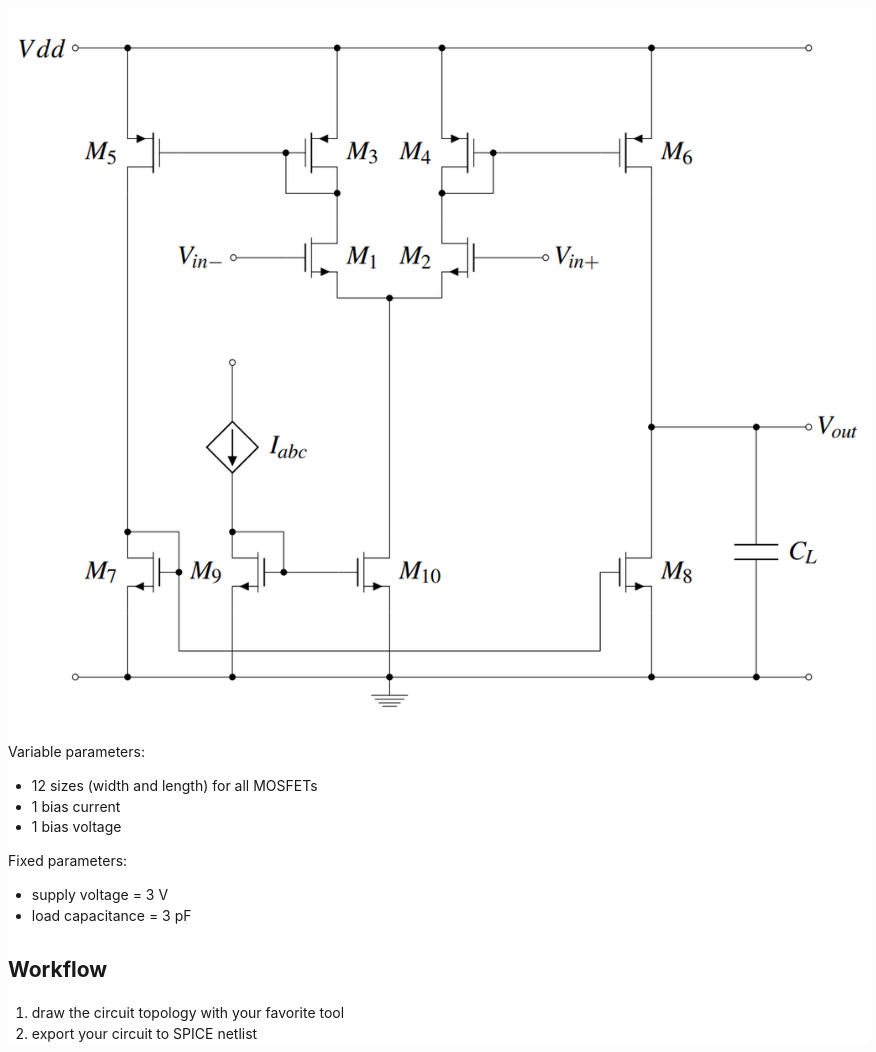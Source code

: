 ![structure of SESS amplifier](./demos/single-stage-amplifier/schematic.png)

Variable parameters:
- 12 sizes (width and length) for all MOSFETs
- 1 bias current
- 1 bias voltage

Fixed parameters:
- supply voltage = 3 V
- load capacitance = 3 pF

## Workflow

1. draw the circuit topology with your favorite tool
1. export your circuit to SPICE netlist
